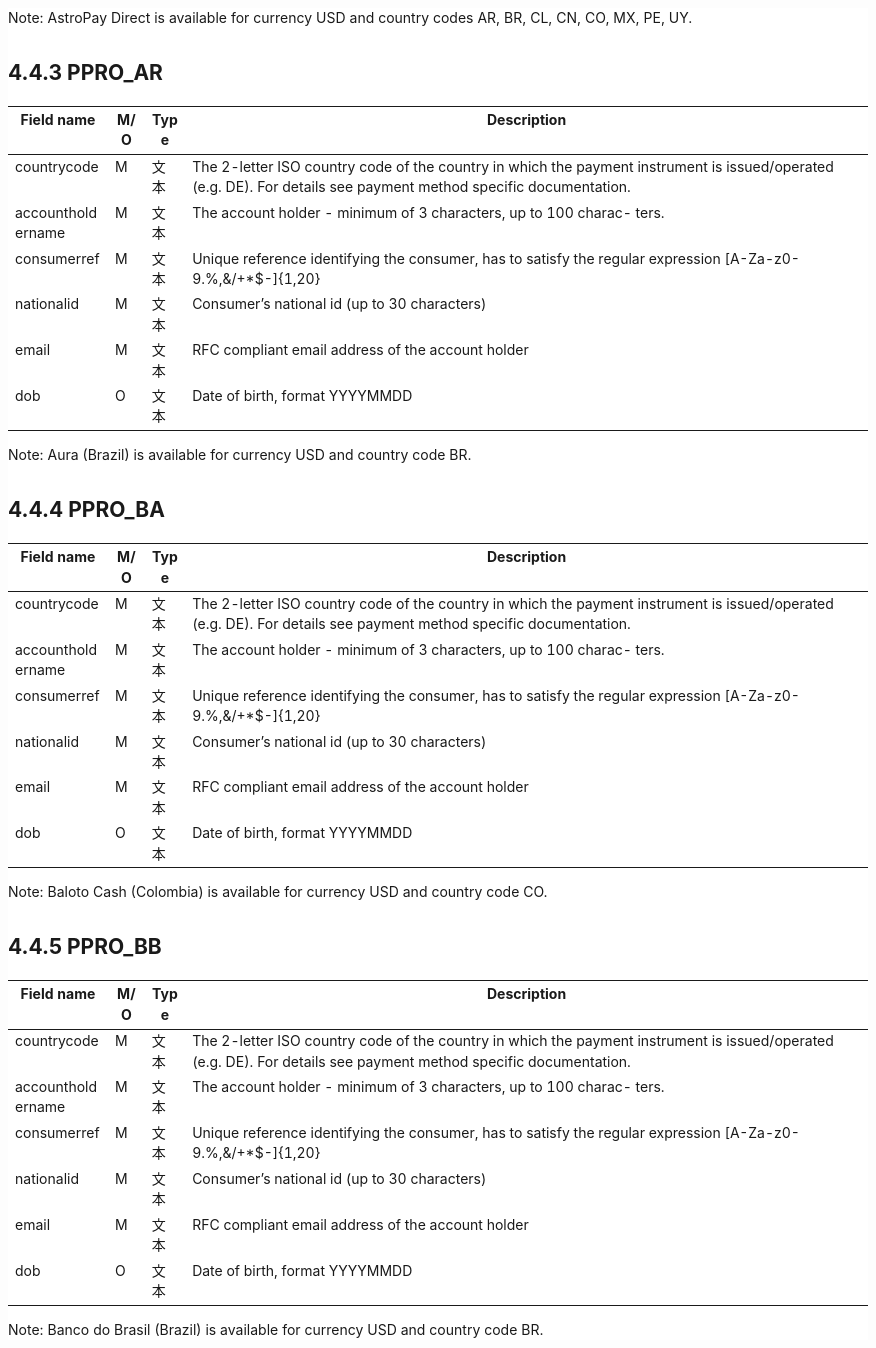 Note: AstroPay Direct is available for currency USD and country codes AR, BR, CL, CN, CO, MX, PE, UY. 


## 4.4.3 PPRO_AR


 Field name  |M/O   |Type |Description  
 -----|-----|----|----
 countrycode|M   |文本 |The 2-letter ISO country code of the country in which the payment instrument is issued/operated (e.g. DE). For details see payment method specific documentation. 
accountholdername|M   |文本 |The account holder - minimum of 3 characters, up to 100 charac- ters. 
consumerref |M   |文本 |Unique reference identifying the consumer, has to satisfy the regular expression [A-Za-z0-9.%,&/+*$-]{1,20} 
nationalid  |M   |文本 |Consumer’s national id (up to 30 characters) 
email   |M   |文本 |RFC compliant email address of the account holder 
dob    |O   |文本 |Date of birth, format YYYYMMDD 

Note: Aura (Brazil) is available for currency USD and country code BR. 


## 4.4.4 PPRO_BA


 Field name  |M/O   |Type |Description  
 -----|-----|----|----
 countrycode|M   |文本 |The 2-letter ISO country code of the country in which the payment instrument is issued/operated (e.g. DE). For details see payment method specific documentation. 
accountholdername|M   |文本 |The account holder - minimum of 3 characters, up to 100 charac- ters. 
consumerref |M   |文本 |Unique reference identifying the consumer, has to satisfy the regular expression [A-Za-z0-9.%,&/+*$-]{1,20} 
nationalid  |M   |文本 |Consumer’s national id (up to 30 characters) 
email   |M   |文本 |RFC compliant email address of the account holder 
dob    |O   |文本 |Date of birth, format YYYYMMDD 

Note: Baloto Cash (Colombia) is available for currency USD and country code CO. 


## 4.4.5 PPRO_BB


 Field name  |M/O   |Type |Description  
 -----|-----|----|----
 countrycode|M   |文本 |The 2-letter ISO country code of the country in which the payment instrument is issued/operated (e.g. DE). For details see payment method specific documentation. 
accountholdername|M   |文本 |The account holder - minimum of 3 characters, up to 100 charac- ters. 
consumerref |M   |文本 |Unique reference identifying the consumer, has to satisfy the regular expression [A-Za-z0-9.%,&/+*$-]{1,20} 
nationalid  |M   |文本 |Consumer’s national id (up to 30 characters) 
email   |M   |文本 |RFC compliant email address of the account holder 
dob    |O   |文本 |Date of birth, format YYYYMMDD 

Note: Banco do Brasil (Brazil) is available for currency USD and country code BR. 

